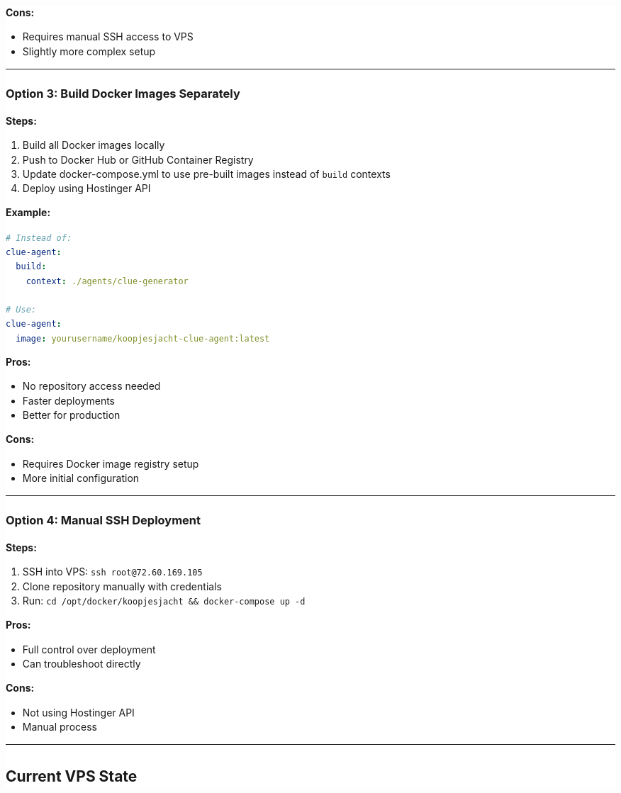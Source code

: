 **Cons:**
- Requires manual SSH access to VPS
- Slightly more complex setup

---

### Option 3: Build Docker Images Separately

**Steps:**
1. Build all Docker images locally
2. Push to Docker Hub or GitHub Container Registry
3. Update docker-compose.yml to use pre-built images instead of `build` contexts
4. Deploy using Hostinger API

**Example:**
```yaml
# Instead of:
clue-agent:
  build:
    context: ./agents/clue-generator

# Use:
clue-agent:
  image: yourusername/koopjesjacht-clue-agent:latest
```

**Pros:**
- No repository access needed
- Faster deployments
- Better for production

**Cons:**
- Requires Docker image registry setup
- More initial configuration

---

### Option 4: Manual SSH Deployment

**Steps:**
1. SSH into VPS: `ssh root@72.60.169.105`
2. Clone repository manually with credentials
3. Run: `cd /opt/docker/koopjesjacht && docker-compose up -d`

**Pros:**
- Full control over deployment
- Can troubleshoot directly

**Cons:**
- Not using Hostinger API
- Manual process

---

## Current VPS State

